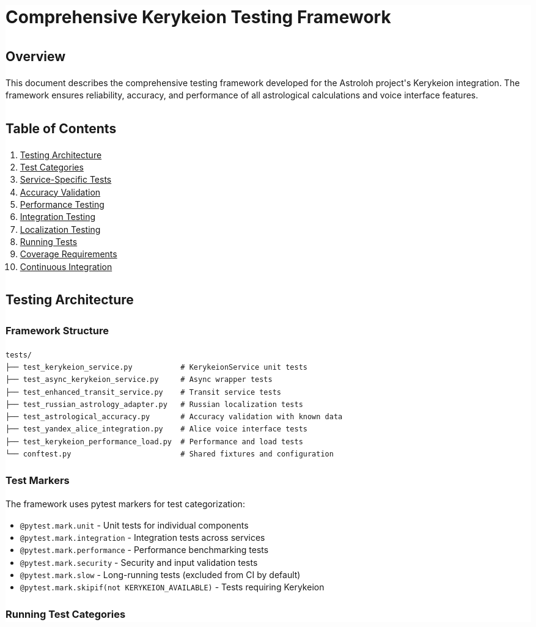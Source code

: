# Comprehensive Kerykeion Testing Framework

## Overview

This document describes the comprehensive testing framework developed for the Astroloh project's Kerykeion integration. The framework ensures reliability, accuracy, and performance of all astrological calculations and voice interface features.

## Table of Contents

1. [Testing Architecture](#testing-architecture)
2. [Test Categories](#test-categories)
3. [Service-Specific Tests](#service-specific-tests)
4. [Accuracy Validation](#accuracy-validation)
5. [Performance Testing](#performance-testing)
6. [Integration Testing](#integration-testing)
7. [Localization Testing](#localization-testing)
8. [Running Tests](#running-tests)
9. [Coverage Requirements](#coverage-requirements)
10. [Continuous Integration](#continuous-integration)

## Testing Architecture

### Framework Structure

```
tests/
├── test_kerykeion_service.py           # KerykeionService unit tests
├── test_async_kerykeion_service.py     # Async wrapper tests
├── test_enhanced_transit_service.py    # Transit service tests
├── test_russian_astrology_adapter.py   # Russian localization tests
├── test_astrological_accuracy.py       # Accuracy validation with known data
├── test_yandex_alice_integration.py    # Alice voice interface tests
├── test_kerykeion_performance_load.py  # Performance and load tests
└── conftest.py                         # Shared fixtures and configuration
```

### Test Markers

The framework uses pytest markers for test categorization:

- `@pytest.mark.unit` - Unit tests for individual components
- `@pytest.mark.integration` - Integration tests across services
- `@pytest.mark.performance` - Performance benchmarking tests
- `@pytest.mark.security` - Security and input validation tests
- `@pytest.mark.slow` - Long-running tests (excluded from CI by default)
- `@pytest.mark.skipif(not KERYKEION_AVAILABLE)` - Tests requiring Kerykeion

### Running Test Categories
